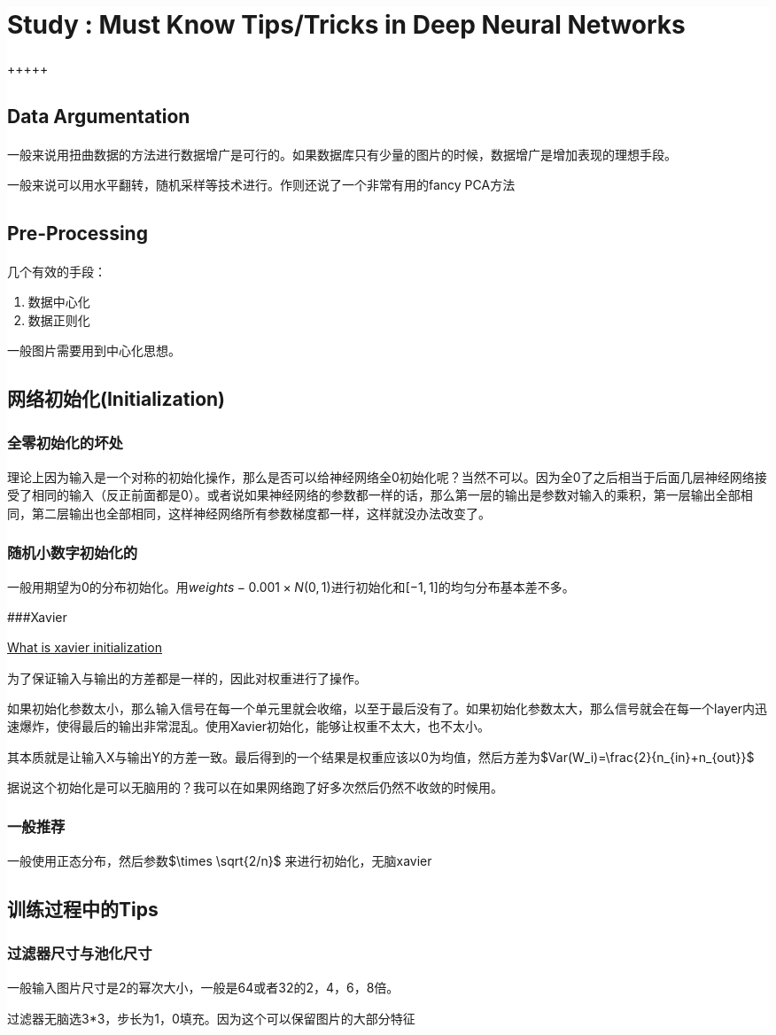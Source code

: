 # Study : Must Know Tips/Tricks in Deep Neural Networks

+++++

## Data Argumentation

一般来说用扭曲数据的方法进行数据增广是可行的。如果数据库只有少量的图片的时候，数据增广是增加表现的理想手段。

一般来说可以用水平翻转，随机采样等技术进行。作则还说了一个非常有用的fancy PCA方法

## Pre-Processing

几个有效的手段：

1. 数据中心化
2. 数据正则化

一般图片需要用到中心化思想。

## 网络初始化(Initialization)

### 全零初始化的坏处

理论上因为输入是一个对称的初始化操作，那么是否可以给神经网络全0初始化呢？当然不可以。因为全0了之后相当于后面几层神经网络接受了相同的输入（反正前面都是0）。或者说如果神经网络的参数都一样的话，那么第一层的输出是参数对输入的乘积，第一层输出全部相同，第二层输出也全部相同，这样神经网络所有参数梯度都一样，这样就没办法改变了。

### 随机小数字初始化的

一般用期望为0的分布初始化。用$weights-0.001\times N(0,1)$进行初始化和$[-1,1]$的均匀分布基本差不多。

###Xavier

[What is xavier initialization](http://philipperemy.github.io/xavier-initialization/)

为了保证输入与输出的方差都是一样的，因此对权重进行了操作。

如果初始化参数太小，那么输入信号在每一个单元里就会收缩，以至于最后没有了。如果初始化参数太大，那么信号就会在每一个layer内迅速爆炸，使得最后的输出非常混乱。使用Xavier初始化，能够让权重不太大，也不太小。

其本质就是让输入X与输出Y的方差一致。最后得到的一个结果是权重应该以0为均值，然后方差为$Var(W_i)=\frac{2}{n_{in}+n_{out}}$

据说这个初始化是可以无脑用的？我可以在如果网络跑了好多次然后仍然不收敛的时候用。

### 一般推荐

一般使用正态分布，然后参数$\times \sqrt{2/n}$ 来进行初始化，无脑xavier

## 训练过程中的Tips

### 过滤器尺寸与池化尺寸

一般输入图片尺寸是2的幂次大小，一般是64或者32的2，4，6，8倍。

过滤器无脑选3*3，步长为1，0填充。因为这个可以保留图片的大部分特征
